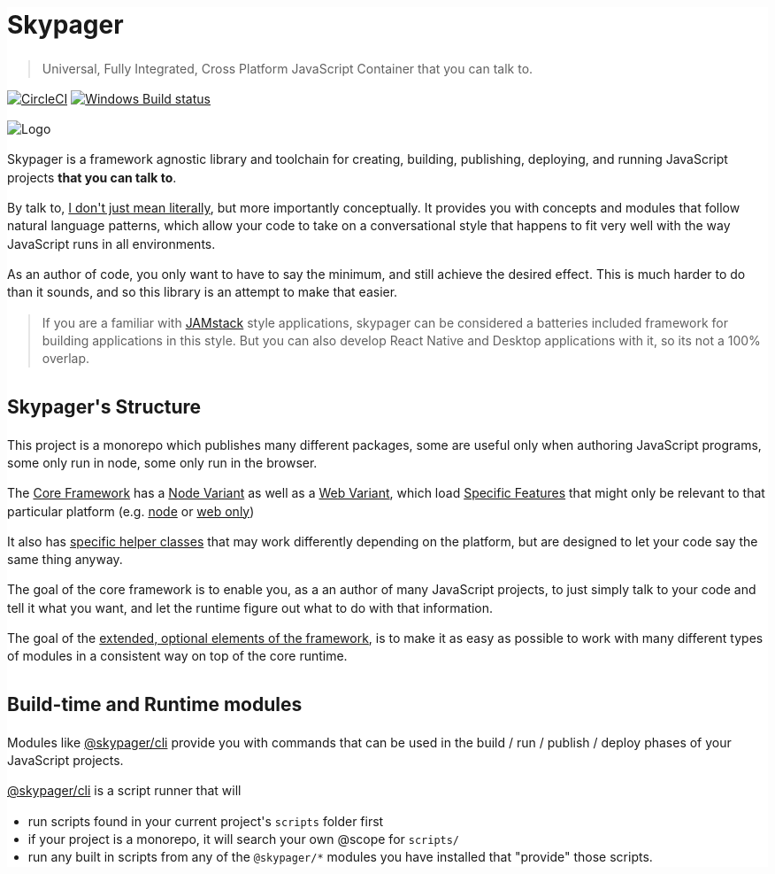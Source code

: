 # Skypager
> Universal, Fully Integrated, Cross Platform JavaScript Container that you can talk to.

[![CircleCI](https://circleci.com/gh/skypager/skypager/tree/master.svg?style=svg)](https://circleci.com/gh/skypager/skypager/master) [![Windows Build status](https://ci.appveyor.com/api/projects/status/j83kh674nbsl3us1/branch/master?svg=true)](https://ci.appveyor.com/project/soederpop/skypager/branch/master)

![Logo](docs/skypager-logo-nobg.svg)

Skypager is a framework agnostic library and toolchain for creating, building, publishing, deploying, and running JavaScript projects **that you can talk to**.

By talk to, [I don't just mean literally](https://voice.skypager.io), but more importantly conceptually.  It provides you with concepts and modules that follow natural language patterns,
which allow your code to take on a conversational style that happens to fit very well with the way JavaScript runs in all environments.  

As an author of code, you only want to have to say the minimum, and still achieve the desired effect.  This is much harder to do than it sounds, and so this library is an attempt to make that easier.

> If you are a familiar with [JAMstack](https://jamstack.org/) style applications, skypager can be considered a batteries included framework for building applications in this style.  But you can also develop React Native and Desktop applications with it, so its not a 100% overlap.

## Skypager's Structure

This project is a monorepo which publishes many different packages, some are useful only when authoring JavaScript programs, some only run in node, some only run in the browser.  

The [Core Framework](src/runtime) has a [Node Variant](src/runtimes/node) as well as a [Web Variant](src/runtimes/web), which load [Specific Features](src/features) that might only be relevant to that particular platform (e.g. [node](src/runtimes/node/src/features) or [web only](src/runtimes/web/src/features)) 

It also has [specific helper classes](src/helpers) that may work differently depending on the platform, but are designed to let your code say the same thing anyway. 

The goal of the core framework is to enable you, as a an author of many JavaScript projects, to just simply talk to your code and tell it what you want, and let the runtime figure out what to do with that information.

The goal of the [extended, optional elements of the framework](#optional-modules), is to make it as easy as possible to work with many different types of modules in a consistent way on top of the core runtime.

## Build-time and Runtime modules 

Modules like [@skypager/cli](src/devtools/cli) provide you with commands that can be used in the build / run / publish / deploy phases of your JavaScript projects.

[@skypager/cli](src/devtools/cli) is a script runner that will 

- run scripts found in your current project's `scripts` folder first 
- if your project is a monorepo, it will search your own @scope for `scripts/`
- run any built in scripts from any of the `@skypager/*` modules you have installed that "provide" those scripts.  
